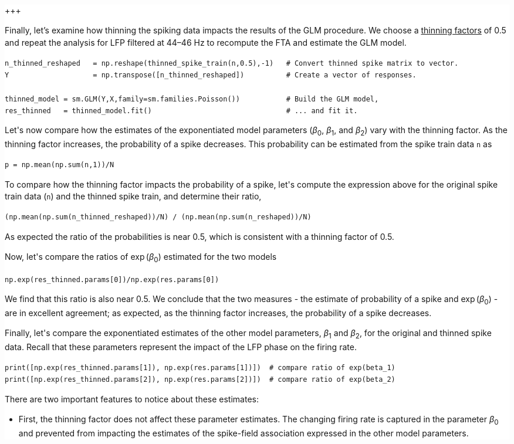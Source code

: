 +++

Finally, let’s examine how thinning the spiking data impacts the results of the GLM procedure. We choose a [thinning factors](#sec:thin) of 0.5 and repeat the analysis for LFP filtered at 44–46 Hz to recompute the FTA and estimate the GLM model.

```{code-cell} ipython3
n_thinned_reshaped   = np.reshape(thinned_spike_train(n,0.5),-1)   # Convert thinned spike matrix to vector.
Y                    = np.transpose([n_thinned_reshaped])          # Create a vector of responses.

thinned_model = sm.GLM(Y,X,family=sm.families.Poisson())           # Build the GLM model,
res_thinned   = thinned_model.fit()                                # ... and fit it.
```

Let's now compare how the estimates of the exponentiated model parameters ($\beta_0$, $\beta_1$, and $\beta_2$) vary with the thinning factor. As the thinning factor increases, the probability of a spike decreases. This probability can be estimated from the spike train data `n` as

```{code-cell} ipython3
p = np.mean(np.sum(n,1))/N
```

To compare how the thinning factor impacts the probability of a spike, let's compute the expression above for the original spike train data (`n`) and the thinned spike train, and determine their ratio,

```{code-cell} ipython3
(np.mean(np.sum(n_thinned_reshaped))/N) / (np.mean(np.sum(n_reshaped))/N)
```

As expected the ratio of the probabilities is near 0.5, which is consistent with a thinning factor of 0.5.

Now, let's compare the ratios of $\exp(\beta_0)$ estimated for the two models

```{code-cell} ipython3
np.exp(res_thinned.params[0])/np.exp(res.params[0])
```

We find that this ratio is also near 0.5. We conclude that the two measures - the estimate of probability of a spike and $\exp(\beta_0)$ - are in excellent agreement; as expected, as the thinning factor increases, the probability of a spike decreases.

Finally, let's compare the exponentiated estimates of the other model parameters, $\beta_1$ and $\beta_2$, for the original and thinned spike data. Recall that these parameters represent the impact of the LFP phase on the firing rate.

```{code-cell} ipython3
print([np.exp(res_thinned.params[1]), np.exp(res.params[1])])  # compare ratio of exp(beta_1)
print([np.exp(res_thinned.params[2]), np.exp(res.params[2])])  # compare ratio of exp(beta_2)
```

There are two important features to notice about these estimates:

- First, the thinning factor does not affect these parameter estimates. The changing firing rate is captured in the parameter $\beta_0$ and prevented from impacting the estimates of the spike-field association expressed in the other model parameters.

